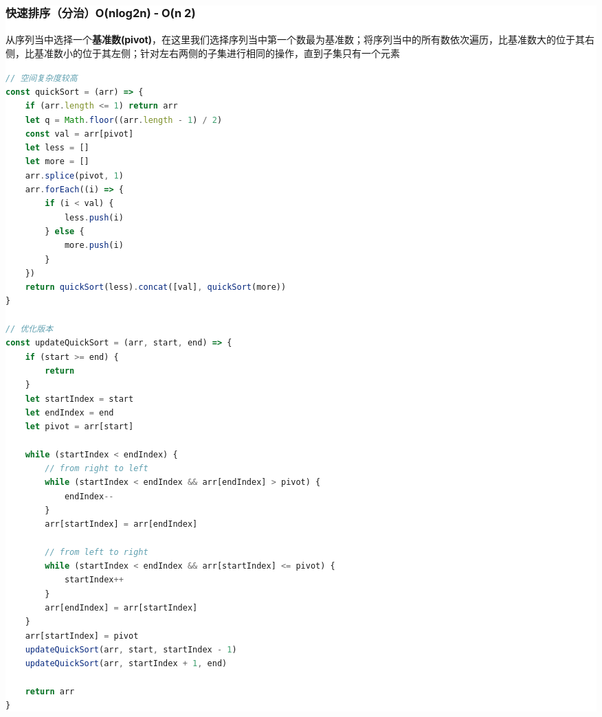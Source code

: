 ### 快速排序（分治）O(nlog2n) - O(n 2)

从序列当中选择一个**基准数(pivot)**，在这里我们选择序列当中第一个数最为基准数；将序列当中的所有数依次遍历，比基准数大的位于其右侧，比基准数小的位于其左侧；针对左右两侧的子集进行相同的操作，直到子集只有一个元素

```js
// 空间复杂度较高
const quickSort = (arr) => {
	if (arr.length <= 1) return arr
	let q = Math.floor((arr.length - 1) / 2)
	const val = arr[pivot]
	let less = []
	let more = []
	arr.splice(pivot, 1)
	arr.forEach((i) => {
		if (i < val) {
			less.push(i)
		} else {
			more.push(i)
		}
	})
	return quickSort(less).concat([val], quickSort(more))
}

// 优化版本
const updateQuickSort = (arr, start, end) => {
	if (start >= end) {
		return
	}
	let startIndex = start
	let endIndex = end
	let pivot = arr[start]

	while (startIndex < endIndex) {
		// from right to left
		while (startIndex < endIndex && arr[endIndex] > pivot) {
			endIndex--
		}
		arr[startIndex] = arr[endIndex]

		// from left to right
		while (startIndex < endIndex && arr[startIndex] <= pivot) {
			startIndex++
		}
		arr[endIndex] = arr[startIndex]
	}
	arr[startIndex] = pivot
	updateQuickSort(arr, start, startIndex - 1)
	updateQuickSort(arr, startIndex + 1, end)

	return arr
}
```
